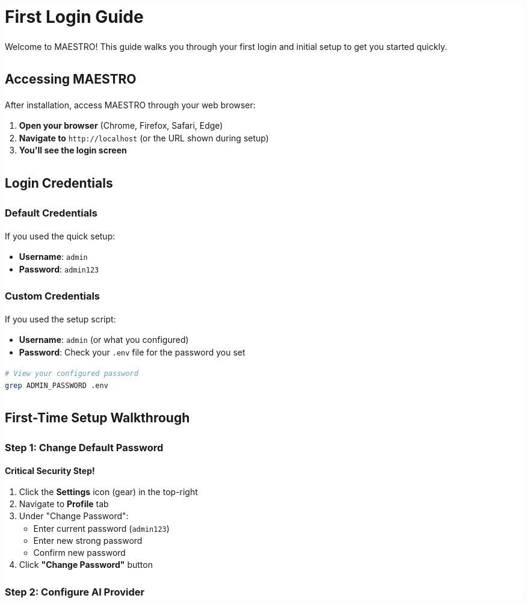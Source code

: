 # First Login Guide

Welcome to MAESTRO! This guide walks you through your first login and initial setup to get you started quickly.

## Accessing MAESTRO

After installation, access MAESTRO through your web browser:

1. **Open your browser** (Chrome, Firefox, Safari, Edge)
2. **Navigate to** `http://localhost` (or the URL shown during setup)
3. **You'll see the login screen**

## Login Credentials

### Default Credentials

If you used the quick setup:

- **Username**: `admin`
- **Password**: `admin123`

### Custom Credentials

If you used the setup script:

- **Username**: `admin` (or what you configured)
- **Password**: Check your `.env` file for the password you set

```bash
# View your configured password
grep ADMIN_PASSWORD .env
```

## First-Time Setup Walkthrough

### Step 1: Change Default Password

**Critical Security Step!**

1. Click the **Settings** icon (gear) in the top-right
2. Navigate to **Profile** tab
3. Under "Change Password":
      - Enter current password (`admin123`)
      - Enter new strong password
      - Confirm new password
4. Click **"Change Password"** button

### Step 2: Configure AI Provider
